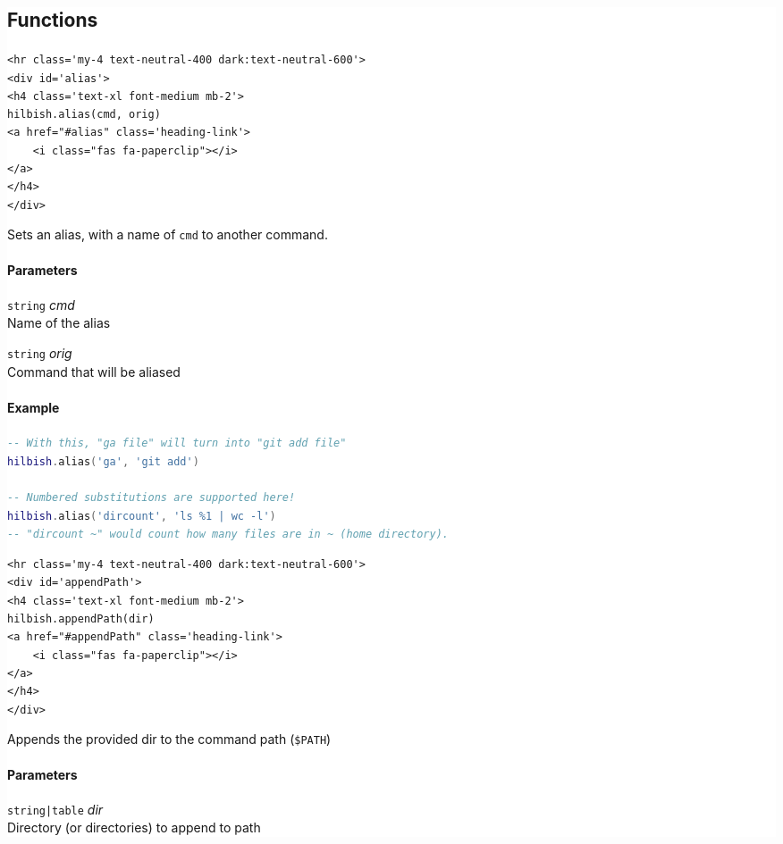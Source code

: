 ## Functions

``` =html
<hr class='my-4 text-neutral-400 dark:text-neutral-600'>
<div id='alias'>
<h4 class='text-xl font-medium mb-2'>
hilbish.alias(cmd, orig)
<a href="#alias" class='heading-link'>
	<i class="fas fa-paperclip"></i>
</a>
</h4>
</div>

```

Sets an alias, with a name of `cmd` to another command.  

#### Parameters

`string` _cmd_  
Name of the alias

`string` _orig_  
Command that will be aliased

#### Example

```lua
-- With this, "ga file" will turn into "git add file"
hilbish.alias('ga', 'git add')

-- Numbered substitutions are supported here!
hilbish.alias('dircount', 'ls %1 | wc -l')
-- "dircount ~" would count how many files are in ~ (home directory).
```


``` =html
<hr class='my-4 text-neutral-400 dark:text-neutral-600'>
<div id='appendPath'>
<h4 class='text-xl font-medium mb-2'>
hilbish.appendPath(dir)
<a href="#appendPath" class='heading-link'>
	<i class="fas fa-paperclip"></i>
</a>
</h4>
</div>

```

Appends the provided dir to the command path (`$PATH`)  

#### Parameters

`string|table` _dir_  
Directory (or directories) to append to path
